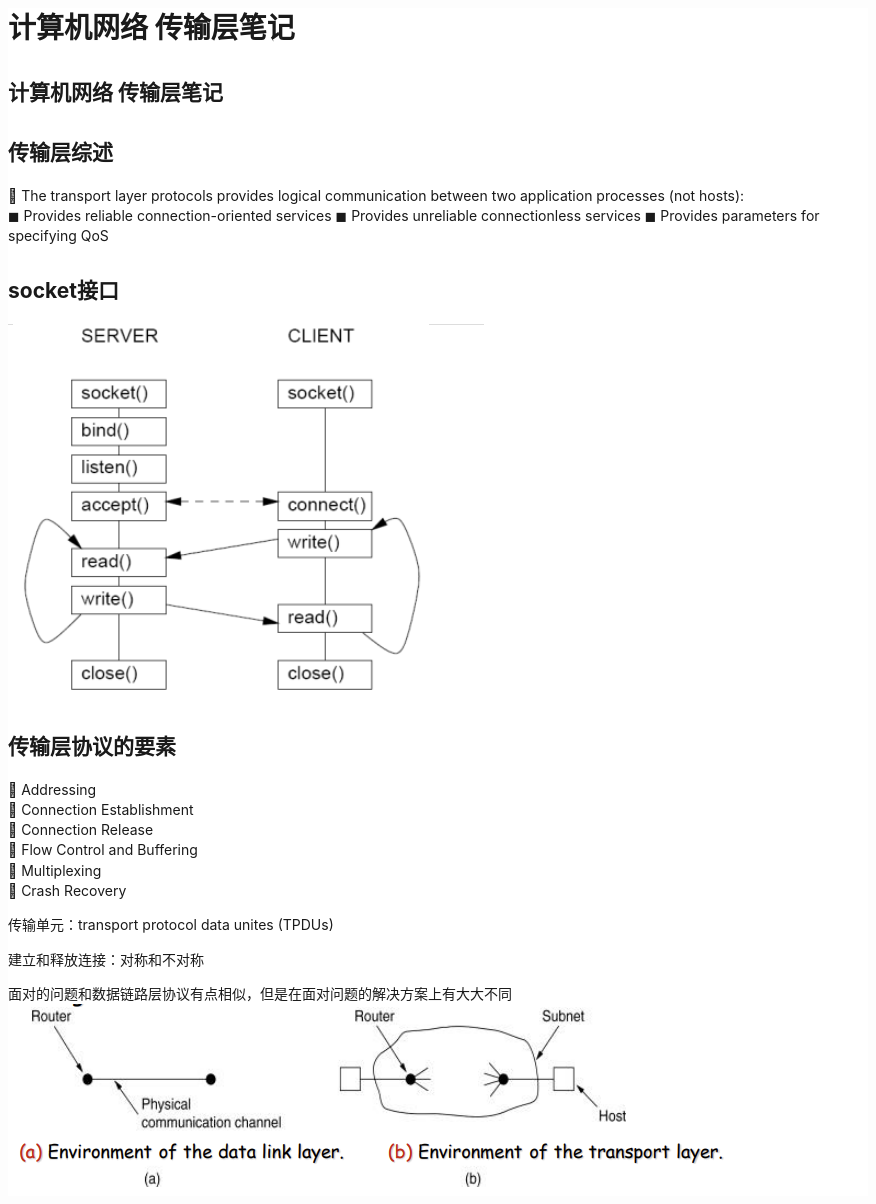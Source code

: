 # 计算机网络 传输层笔记

## 计算机网络 传输层笔记

## 传输层综述

 The transport layer protocols provides logical communication between two application processes (not hosts):\
◼ Provides reliable connection-oriented services ◼ Provides unreliable connectionless services ◼ Provides parameters for specifying QoS

## socket接口

​![image](<.gitbook/assets/image 20231229031827 szhnxmv.png>)​

## 传输层协议的要素

 Addressing\
 Connection Establishment\
 Connection Release\
 Flow Control and Buffering\
 Multiplexing\
 Crash Recovery

传输单元：transport protocol data unites (TPDUs)

建立和释放连接：对称和不对称

面对的问题和数据链路层协议有点相似，但是在面对问题的解决方案上有大大不同\
​![image](<.gitbook/assets/image 20231229032102 qccmxvz.png>)​
